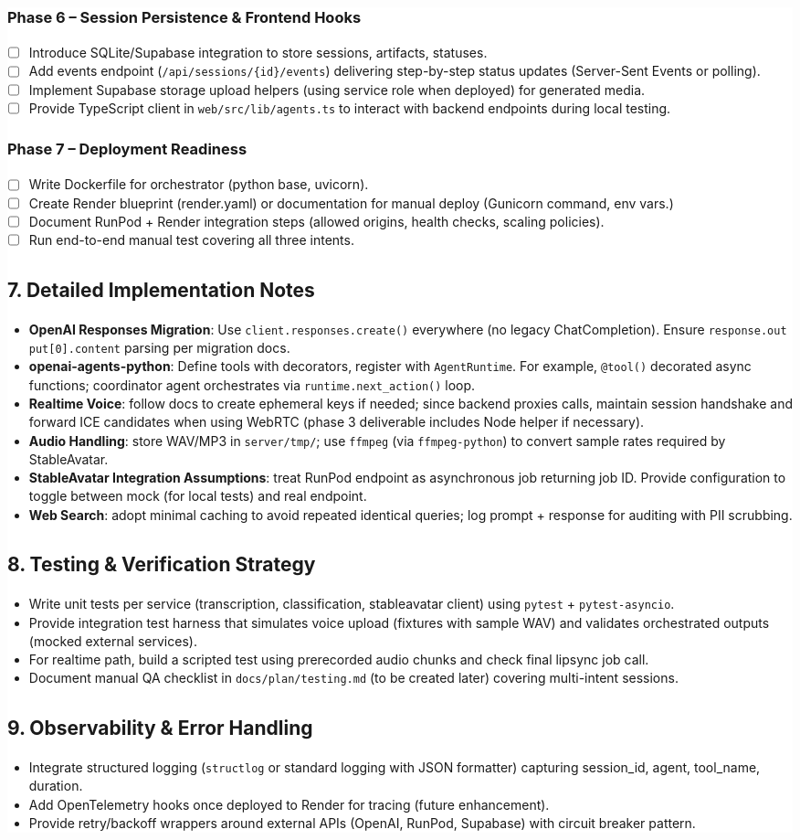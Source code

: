 ### Phase 6 – Session Persistence & Frontend Hooks
- [ ] Introduce SQLite/Supabase integration to store sessions, artifacts, statuses.
- [ ] Add events endpoint (`/api/sessions/{id}/events`) delivering step-by-step status updates (Server-Sent Events or polling).
- [ ] Implement Supabase storage upload helpers (using service role when deployed) for generated media.
- [ ] Provide TypeScript client in `web/src/lib/agents.ts` to interact with backend endpoints during local testing.

### Phase 7 – Deployment Readiness
- [ ] Write Dockerfile for orchestrator (python base, uvicorn).
- [ ] Create Render blueprint (render.yaml) or documentation for manual deploy (Gunicorn command, env vars.)
- [ ] Document RunPod + Render integration steps (allowed origins, health checks, scaling policies).
- [ ] Run end-to-end manual test covering all three intents.

## 7. Detailed Implementation Notes
- **OpenAI Responses Migration**: Use `client.responses.create()` everywhere (no legacy ChatCompletion). Ensure `response.output[0].content` parsing per migration docs.
- **openai-agents-python**: Define tools with decorators, register with `AgentRuntime`. For example, `@tool()` decorated async functions; coordinator agent orchestrates via `runtime.next_action()` loop.
- **Realtime Voice**: follow docs to create ephemeral keys if needed; since backend proxies calls, maintain session handshake and forward ICE candidates when using WebRTC (phase 3 deliverable includes Node helper if necessary).
- **Audio Handling**: store WAV/MP3 in `server/tmp/`; use `ffmpeg` (via `ffmpeg-python`) to convert sample rates required by StableAvatar.
- **StableAvatar Integration Assumptions**: treat RunPod endpoint as asynchronous job returning job ID. Provide configuration to toggle between mock (for local tests) and real endpoint.
- **Web Search**: adopt minimal caching to avoid repeated identical queries; log prompt + response for auditing with PII scrubbing.

## 8. Testing & Verification Strategy
- Write unit tests per service (transcription, classification, stableavatar client) using `pytest` + `pytest-asyncio`.
- Provide integration test harness that simulates voice upload (fixtures with sample WAV) and validates orchestrated outputs (mocked external services).
- For realtime path, build a scripted test using prerecorded audio chunks and check final lipsync job call.
- Document manual QA checklist in `docs/plan/testing.md` (to be created later) covering multi-intent sessions.

## 9. Observability & Error Handling
- Integrate structured logging (`structlog` or standard logging with JSON formatter) capturing session_id, agent, tool_name, duration.
- Add OpenTelemetry hooks once deployed to Render for tracing (future enhancement).
- Provide retry/backoff wrappers around external APIs (OpenAI, RunPod, Supabase) with circuit breaker pattern.
